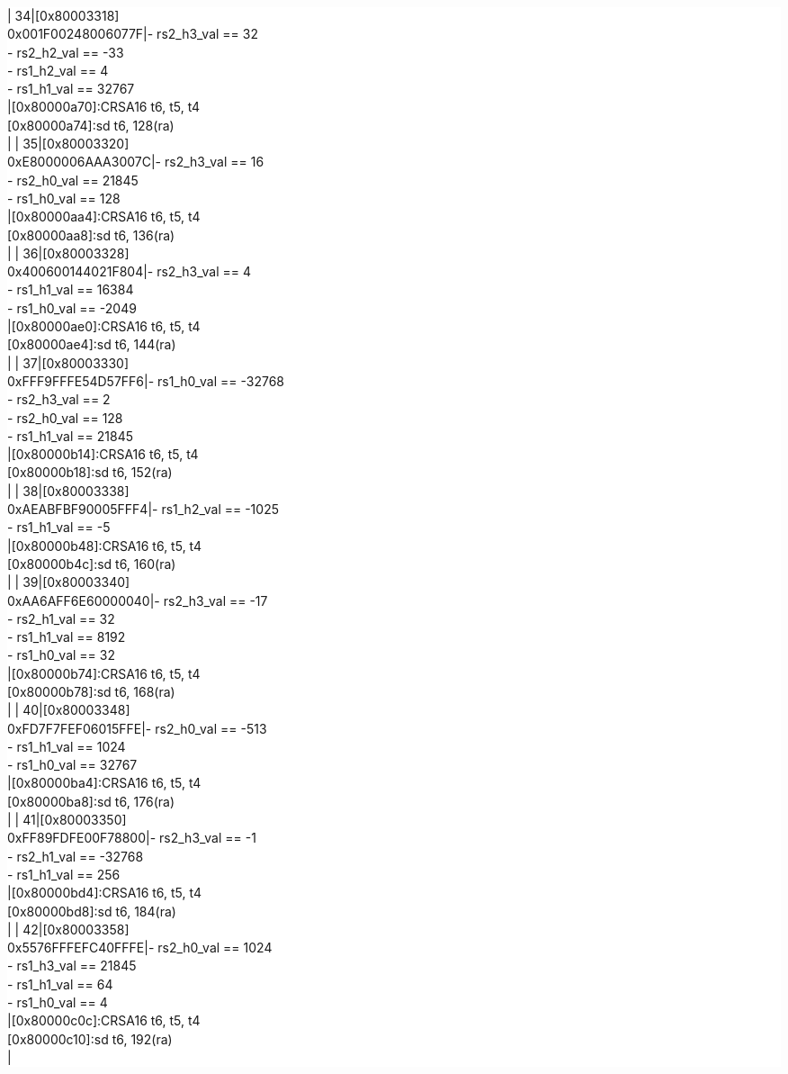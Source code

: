 |  34|[0x80003318]<br>0x001F00248006077F|- rs2_h3_val == 32<br> - rs2_h2_val == -33<br> - rs1_h2_val == 4<br> - rs1_h1_val == 32767<br>                                                                                                                                                                                                                                                                                                                                                                                                                                              |[0x80000a70]:CRSA16 t6, t5, t4<br> [0x80000a74]:sd t6, 128(ra)<br>     |
|  35|[0x80003320]<br>0xE8000006AAA3007C|- rs2_h3_val == 16<br> - rs2_h0_val == 21845<br> - rs1_h0_val == 128<br>                                                                                                                                                                                                                                                                                                                                                                                                                                                                    |[0x80000aa4]:CRSA16 t6, t5, t4<br> [0x80000aa8]:sd t6, 136(ra)<br>     |
|  36|[0x80003328]<br>0x400600144021F804|- rs2_h3_val == 4<br> - rs1_h1_val == 16384<br> - rs1_h0_val == -2049<br>                                                                                                                                                                                                                                                                                                                                                                                                                                                                   |[0x80000ae0]:CRSA16 t6, t5, t4<br> [0x80000ae4]:sd t6, 144(ra)<br>     |
|  37|[0x80003330]<br>0xFFF9FFFE54D57FF6|- rs1_h0_val == -32768<br> - rs2_h3_val == 2<br> - rs2_h0_val == 128<br> - rs1_h1_val == 21845<br>                                                                                                                                                                                                                                                                                                                                                                                                                                          |[0x80000b14]:CRSA16 t6, t5, t4<br> [0x80000b18]:sd t6, 152(ra)<br>     |
|  38|[0x80003338]<br>0xAEABFBF90005FFF4|- rs1_h2_val == -1025<br> - rs1_h1_val == -5<br>                                                                                                                                                                                                                                                                                                                                                                                                                                                                                            |[0x80000b48]:CRSA16 t6, t5, t4<br> [0x80000b4c]:sd t6, 160(ra)<br>     |
|  39|[0x80003340]<br>0xAA6AFF6E60000040|- rs2_h3_val == -17<br> - rs2_h1_val == 32<br> - rs1_h1_val == 8192<br> - rs1_h0_val == 32<br>                                                                                                                                                                                                                                                                                                                                                                                                                                              |[0x80000b74]:CRSA16 t6, t5, t4<br> [0x80000b78]:sd t6, 168(ra)<br>     |
|  40|[0x80003348]<br>0xFD7F7FEF06015FFE|- rs2_h0_val == -513<br> - rs1_h1_val == 1024<br> - rs1_h0_val == 32767<br>                                                                                                                                                                                                                                                                                                                                                                                                                                                                 |[0x80000ba4]:CRSA16 t6, t5, t4<br> [0x80000ba8]:sd t6, 176(ra)<br>     |
|  41|[0x80003350]<br>0xFF89FDFE00F78800|- rs2_h3_val == -1<br> - rs2_h1_val == -32768<br> - rs1_h1_val == 256<br>                                                                                                                                                                                                                                                                                                                                                                                                                                                                   |[0x80000bd4]:CRSA16 t6, t5, t4<br> [0x80000bd8]:sd t6, 184(ra)<br>     |
|  42|[0x80003358]<br>0x5576FFFEFC40FFFE|- rs2_h0_val == 1024<br> - rs1_h3_val == 21845<br> - rs1_h1_val == 64<br> - rs1_h0_val == 4<br>                                                                                                                                                                                                                                                                                                                                                                                                                                             |[0x80000c0c]:CRSA16 t6, t5, t4<br> [0x80000c10]:sd t6, 192(ra)<br>     |